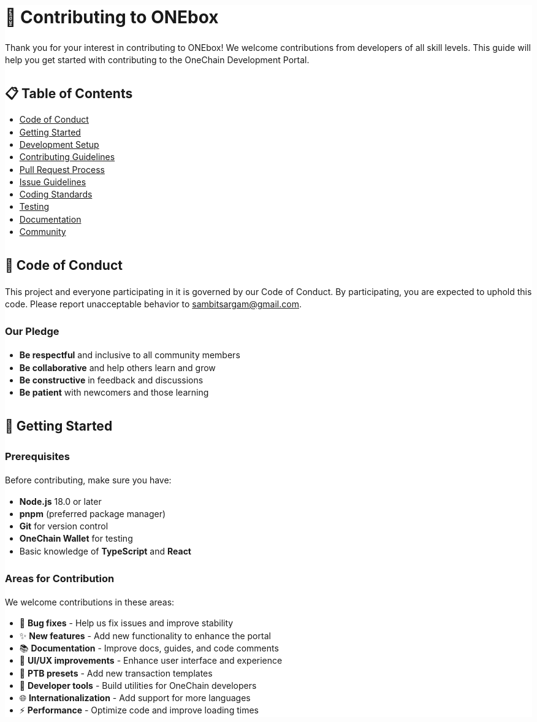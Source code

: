 # 🤝 Contributing to ONEbox

Thank you for your interest in contributing to ONEbox! We welcome contributions from developers of all skill levels. This guide will help you get started with contributing to the OneChain Development Portal.

## 📋 Table of Contents

- [Code of Conduct](#code-of-conduct)
- [Getting Started](#getting-started)
- [Development Setup](#development-setup)
- [Contributing Guidelines](#contributing-guidelines)
- [Pull Request Process](#pull-request-process)
- [Issue Guidelines](#issue-guidelines)
- [Coding Standards](#coding-standards)
- [Testing](#testing)
- [Documentation](#documentation)
- [Community](#community)

## 📜 Code of Conduct

This project and everyone participating in it is governed by our Code of Conduct. By participating, you are expected to uphold this code. Please report unacceptable behavior to [sambitsargam@gmail.com](mailto:sambitsargam@gmail.com).

### Our Pledge

- **Be respectful** and inclusive to all community members
- **Be collaborative** and help others learn and grow
- **Be constructive** in feedback and discussions
- **Be patient** with newcomers and those learning

## 🚀 Getting Started

### Prerequisites

Before contributing, make sure you have:

- **Node.js** 18.0 or later
- **pnpm** (preferred package manager)
- **Git** for version control
- **OneChain Wallet** for testing
- Basic knowledge of **TypeScript** and **React**

### Areas for Contribution

We welcome contributions in these areas:

- 🐛 **Bug fixes** - Help us fix issues and improve stability
- ✨ **New features** - Add new functionality to enhance the portal
- 📚 **Documentation** - Improve docs, guides, and code comments
- 🎨 **UI/UX improvements** - Enhance user interface and experience
- 🧪 **PTB presets** - Add new transaction templates
- 🔧 **Developer tools** - Build utilities for OneChain developers
- 🌐 **Internationalization** - Add support for more languages
- ⚡ **Performance** - Optimize code and improve loading times
